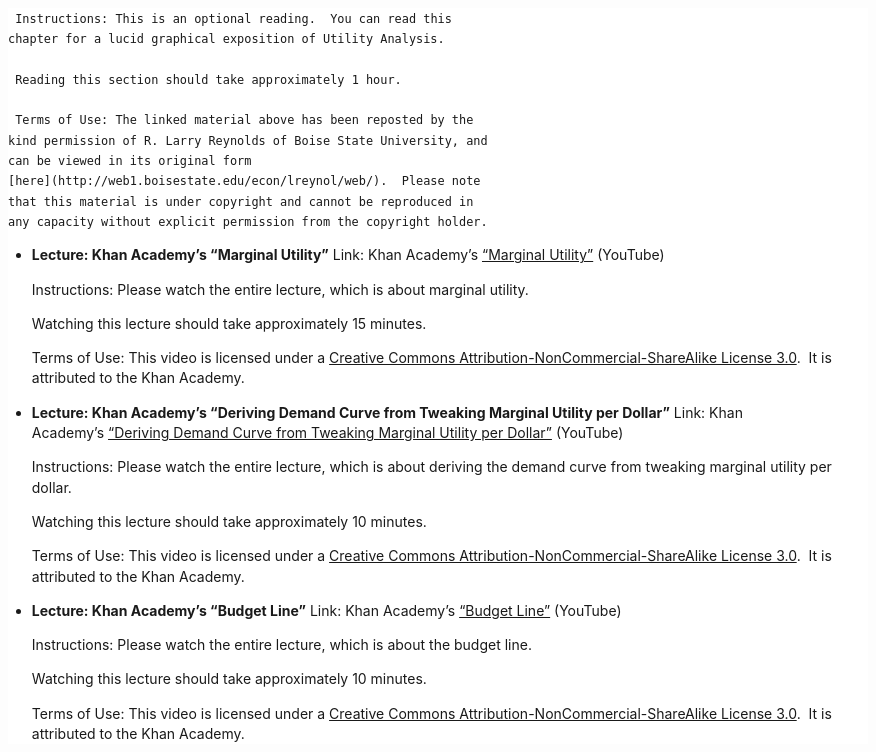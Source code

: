      Instructions: This is an optional reading.  You can read this
    chapter for a lucid graphical exposition of Utility Analysis.  
      
     Reading this section should take approximately 1 hour.  
      
     Terms of Use: The linked material above has been reposted by the
    kind permission of R. Larry Reynolds of Boise State University, and
    can be viewed in its original form
    [here](http://web1.boisestate.edu/econ/lreynol/web/).  Please note
    that this material is under copyright and cannot be reproduced in
    any capacity without explicit permission from the copyright holder.

-   **Lecture: Khan Academy’s “Marginal Utility”**
    Link: Khan Academy’s [“Marginal
    Utility”](https://www.khanacademy.org/science/microeconomics/choices-opp-cost-tutorial/marginal-utility-tutorial/v/marginal-utility) (YouTube)  
      
     Instructions: Please watch the entire lecture, which is about
    marginal utility.  
      
     Watching this lecture should take approximately 15 minutes.  
      
     Terms of Use: This video is licensed under a [Creative Commons
    Attribution-NonCommercial-ShareAlike License 3.0](http://creativecommons.org/licenses/by-nc-sa/3.0/us/deed.en_CA).
     It is attributed to the Khan Academy.

-   **Lecture: Khan Academy’s “Deriving Demand Curve from Tweaking
    Marginal Utility per Dollar”**
    Link: Khan Academy’s [“Deriving Demand Curve from Tweaking Marginal
    Utility per
    Dollar”](https://www.khanacademy.org/science/microeconomics/choices-opp-cost-tutorial/marginal-utility-tutorial/v/deriving-demand-curve-from-tweaking-marginal-utility-per-dollar) (YouTube)  
      
     Instructions: Please watch the entire lecture, which is about
    deriving the demand curve from tweaking marginal utility per
    dollar.  
      
     Watching this lecture should take approximately 10 minutes.  
      
     Terms of Use: This video is licensed under a [Creative Commons
    Attribution-NonCommercial-ShareAlike License 3.0](http://creativecommons.org/licenses/by-nc-sa/3.0/us/deed.en_CA).
     It is attributed to the Khan Academy.

-   **Lecture: Khan Academy’s “Budget Line”**
    Link: Khan Academy’s [“Budget
    Line”](https://www.khanacademy.org/science/microeconomics/choices-opp-cost-tutorial/marginal-utility-tutorial/v/budget-line) (YouTube)  
      
     Instructions: Please watch the entire lecture, which is about the
    budget line.  
      
     Watching this lecture should take approximately 10 minutes.  
      
     Terms of Use: This video is licensed under a [Creative Commons
    Attribution-NonCommercial-ShareAlike License 3.0](http://creativecommons.org/licenses/by-nc-sa/3.0/us/deed.en_CA).
     It is attributed to the Khan Academy.
